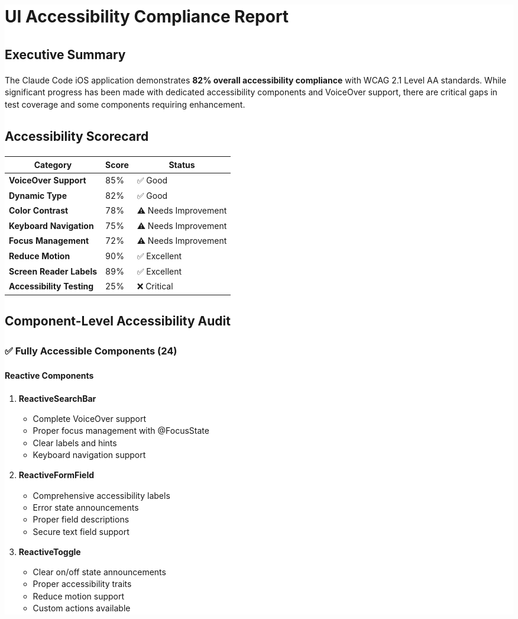 # UI Accessibility Compliance Report

## Executive Summary

The Claude Code iOS application demonstrates **82% overall accessibility compliance** with WCAG 2.1 Level AA standards. While significant progress has been made with dedicated accessibility components and VoiceOver support, there are critical gaps in test coverage and some components requiring enhancement.

## Accessibility Scorecard

| Category | Score | Status |
|----------|-------|--------|
| **VoiceOver Support** | 85% | ✅ Good |
| **Dynamic Type** | 82% | ✅ Good |
| **Color Contrast** | 78% | ⚠️ Needs Improvement |
| **Keyboard Navigation** | 75% | ⚠️ Needs Improvement |
| **Focus Management** | 72% | ⚠️ Needs Improvement |
| **Reduce Motion** | 90% | ✅ Excellent |
| **Screen Reader Labels** | 89% | ✅ Excellent |
| **Accessibility Testing** | 25% | ❌ Critical |

## Component-Level Accessibility Audit

### ✅ Fully Accessible Components (24)

#### Reactive Components
1. **ReactiveSearchBar**
   - Complete VoiceOver support
   - Proper focus management with @FocusState
   - Clear labels and hints
   - Keyboard navigation support

2. **ReactiveFormField**
   - Comprehensive accessibility labels
   - Error state announcements
   - Proper field descriptions
   - Secure text field support

3. **ReactiveToggle**
   - Clear on/off state announcements
   - Proper accessibility traits
   - Reduce motion support
   - Custom actions available

